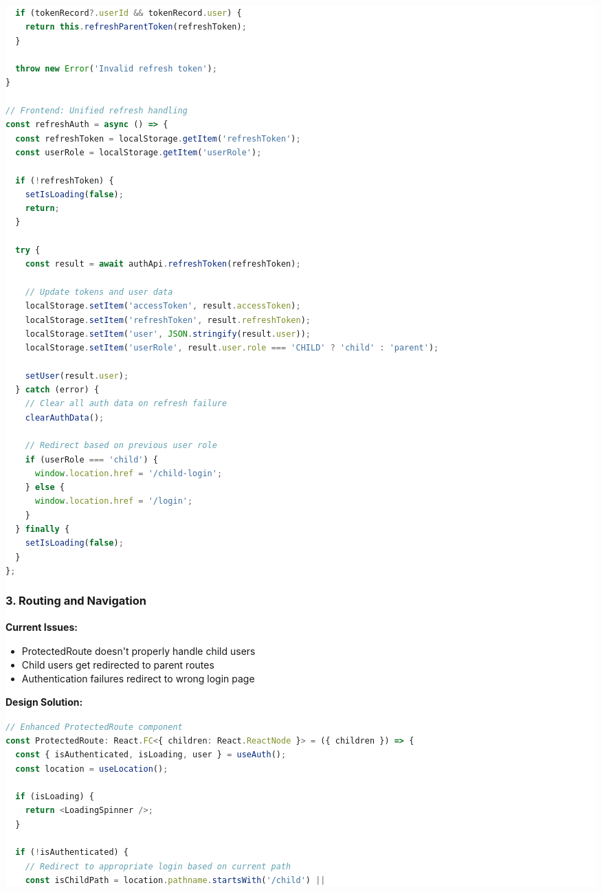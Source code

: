 ```typescript
  if (tokenRecord?.userId && tokenRecord.user) {
    return this.refreshParentToken(refreshToken);
  }
  
  throw new Error('Invalid refresh token');
}

// Frontend: Unified refresh handling
const refreshAuth = async () => {
  const refreshToken = localStorage.getItem('refreshToken');
  const userRole = localStorage.getItem('userRole');
  
  if (!refreshToken) {
    setIsLoading(false);
    return;
  }

  try {
    const result = await authApi.refreshToken(refreshToken);
    
    // Update tokens and user data
    localStorage.setItem('accessToken', result.accessToken);
    localStorage.setItem('refreshToken', result.refreshToken);
    localStorage.setItem('user', JSON.stringify(result.user));
    localStorage.setItem('userRole', result.user.role === 'CHILD' ? 'child' : 'parent');
    
    setUser(result.user);
  } catch (error) {
    // Clear all auth data on refresh failure
    clearAuthData();
    
    // Redirect based on previous user role
    if (userRole === 'child') {
      window.location.href = '/child-login';
    } else {
      window.location.href = '/login';
    }
  } finally {
    setIsLoading(false);
  }
};
```

### 3. Routing and Navigation

**Current Issues:**
- ProtectedRoute doesn't properly handle child users
- Child users get redirected to parent routes
- Authentication failures redirect to wrong login page

**Design Solution:**
```typescript
// Enhanced ProtectedRoute component
const ProtectedRoute: React.FC<{ children: React.ReactNode }> = ({ children }) => {
  const { isAuthenticated, isLoading, user } = useAuth();
  const location = useLocation();

  if (isLoading) {
    return <LoadingSpinner />;
  }

  if (!isAuthenticated) {
    // Redirect to appropriate login based on current path
    const isChildPath = location.pathname.startsWith('/child') || 
```